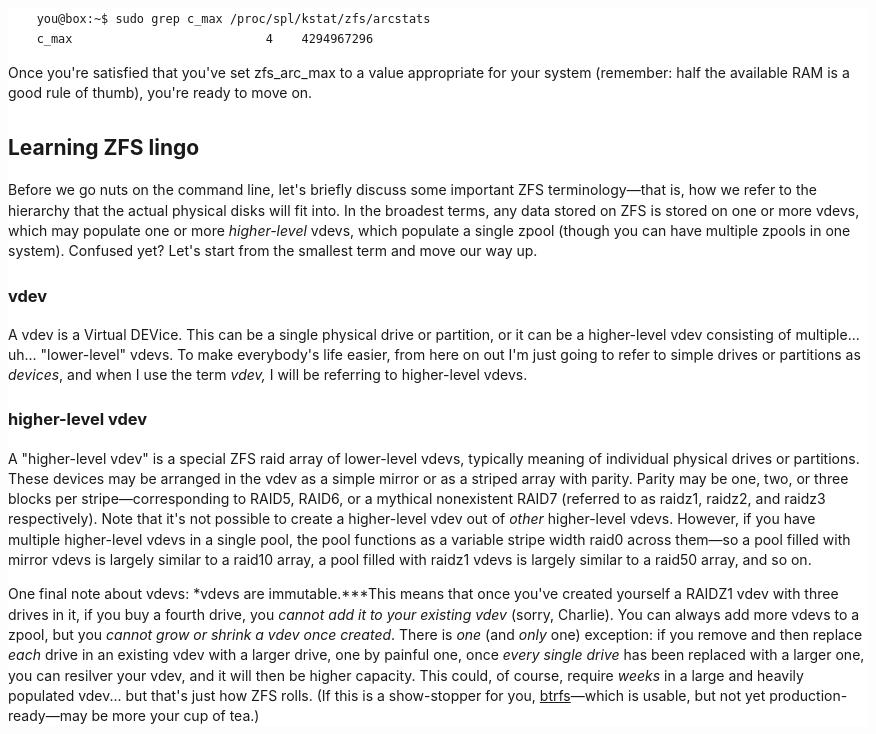        you@box:~$ sudo grep c_max /proc/spl/kstat/zfs/arcstats
        c_max                           4    4294967296

Once you're satisfied that you've set zfs\_arc\_max to a value
appropriate for your system (remember: half the available RAM is a good
rule of thumb), you're ready to move on.

Learning ZFS lingo
------------------

Before we go nuts on the command line, let's briefly discuss some
important ZFS terminology—that is, how we refer to the hierarchy that
the actual physical disks will fit into. In the broadest terms, any data
stored on ZFS is stored on one or more vdevs, which may populate one or
more *higher-level* vdevs, which populate a single zpool (though you can
have multiple zpools in one system). Confused yet? Let's start from the
smallest term and move our way up.

### vdev

A vdev is a Virtual DEVice. This can be a single physical drive or
partition, or it can be a higher-level vdev consisting of multiple...
uh... "lower-level" vdevs. To make everybody's life easier, from here on
out I'm just going to refer to simple drives or partitions as *devices*,
and when I use the term *vdev,* I will be referring to higher-level
vdevs.

### higher-level vdev

A "higher-level vdev" is a special ZFS raid array of lower-level vdevs,
typically meaning of individual physical drives or partitions. These
devices may be arranged in the vdev as a simple mirror or as a striped
array with parity. Parity may be one, two, or three blocks per
stripe—corresponding to RAID5, RAID6, or a mythical nonexistent RAID7
(referred to as raidz1, raidz2, and raidz3 respectively). Note that it's
not possible to create a higher-level vdev out of *other* higher-level
vdevs. However, if you have multiple higher-level vdevs in a single
pool, the pool functions as a variable stripe width raid0 across them—so
a pool filled with mirror vdevs is largely similar to a raid10 array, a
pool filled with raidz1 vdevs is largely similar to a raid50 array, and
so on.

One final note about vdevs: *vdevs are immutable.***This means that once
you've created yourself a RAIDZ1 vdev with three drives in it, if you
buy a fourth drive, you *cannot add it to your existing vdev* (sorry,
Charlie). You can always add more vdevs to a zpool, but you *cannot grow
or shrink a vdev once created*. There is *one* (and *only* one)
exception: if you remove and then replace *each* drive in an existing
vdev with a larger drive, one by painful one, once *every single drive*
has been replaced with a larger one, you can resilver your vdev, and it
will then be higher capacity. This could, of course, require *weeks* in
a large and heavily populated vdev... but that's just how ZFS rolls. (If
this is a show-stopper for you,
[btrfs](http://arstechnica.com/information-technology/2014/01/bitrot-and-atomic-cows-inside-next-gen-filesystems/)—which
is usable, but not yet production-ready—may be more your cup of tea.)
